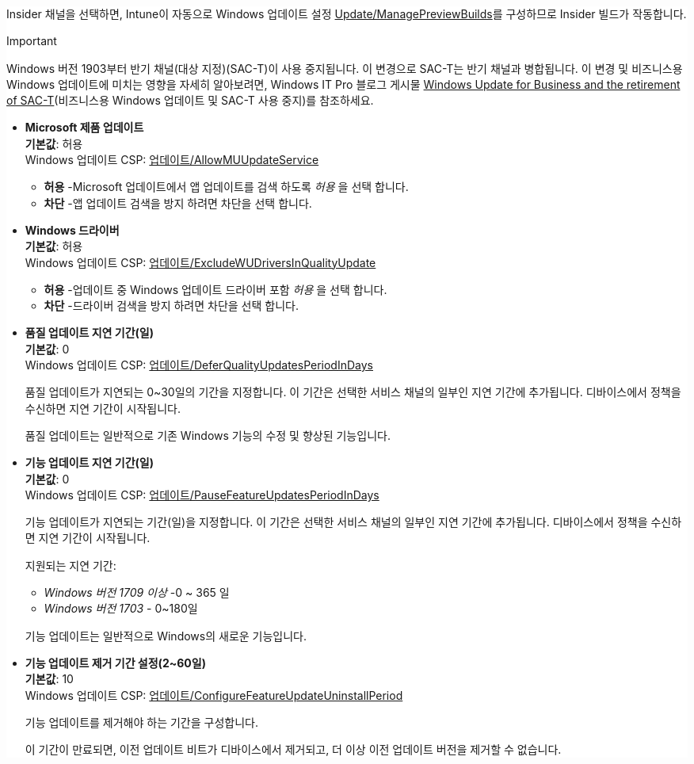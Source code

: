   Insider 채널을 선택하면, Intune이 자동으로 Windows 업데이트 설정 [Update/ManagePreviewBuilds](https://docs.microsoft.com/windows/client-management/mdm/policy-csp-update#update-managepreviewbuilds)를 구성하므로 Insider 빌드가 작동합니다.  


  > [!IMPORTANT]  
  > Windows 버전 1903부터 반기 채널(대상 지정)(SAC-T)이 사용 중지됩니다.  이 변경으로 SAC-T는 반기 채널과 병합됩니다.  이 변경 및 비즈니스용 Windows 업데이트에 미치는 영향을 자세히 알아보려면, Windows IT Pro 블로그 게시물 [Windows Update for Business and the retirement of SAC-T](https://techcommunity.microsoft.com/t5/Windows-IT-Pro-Blog/Windows-Update-for-Business-and-the-retirement-of-SAC-T/ba-p/339523)(비즈니스용 Windows 업데이트 및 SAC-T 사용 중지)를 참조하세요.  
 
- **Microsoft 제품 업데이트**  
  **기본값**: 허용  
  Windows 업데이트 CSP: [업데이트/AllowMUUpdateService](https://docs.microsoft.com/windows/client-management/mdm/policy-csp-update#update-allowmuupdateservice)

  - **허용** -Microsoft 업데이트에서 앱 업데이트를 검색 하도록 *허용* 을 선택 합니다.  
  - **차단** -앱 업데이트 검색을 방지 하려면 차단을 선택 합니다.  

- **Windows 드라이버**  
  **기본값**: 허용  
  Windows 업데이트 CSP: [업데이트/ExcludeWUDriversInQualityUpdate](https://docs.microsoft.com/windows/client-management/mdm/policy-csp-update#update-excludewudriversinqualityupdate)  

  - **허용** -업데이트 중 Windows 업데이트 드라이버 포함 *허용* 을 선택 합니다.  
  - **차단** -드라이버 검색을 방지 하려면 차단을 선택 합니다.  

- **품질 업데이트 지연 기간(일)**  
  **기본값**: 0  
  Windows 업데이트 CSP: [업데이트/DeferQualityUpdatesPeriodInDays](https://docs.microsoft.com/windows/client-management/mdm/policy-csp-update#update-deferqualityupdatesperiodindays)  

  품질 업데이트가 지연되는 0~30일의 기간을 지정합니다. 이 기간은 선택한 서비스 채널의 일부인 지연 기간에 추가됩니다. 디바이스에서 정책을 수신하면 지연 기간이 시작됩니다.  

  품질 업데이트는 일반적으로 기존 Windows 기능의 수정 및 향상된 기능입니다.  

- **기능 업데이트 지연 기간(일)**  
  **기본값**: 0  
  Windows 업데이트 CSP: [업데이트/PauseFeatureUpdatesPeriodInDays](https://docs.microsoft.com/windows/client-management/mdm/policy-csp-update#update-deferfeatureupdatesperiodindays)  

  기능 업데이트가 지연되는 기간(일)을 지정합니다. 이 기간은 선택한 서비스 채널의 일부인 지연 기간에 추가됩니다. 디바이스에서 정책을 수신하면 지연 기간이 시작됩니다.  

  지원되는 지연 기간:  

  - *Windows 버전 1709 이상* -0 ~ 365 일  
  - *Windows 버전 1703* - 0~180일  

  기능 업데이트는 일반적으로 Windows의 새로운 기능입니다.  

- **기능 업데이트 제거 기간 설정(2~60일)**  
  **기본값**: 10  
  Windows 업데이트 CSP: [업데이트/ConfigureFeatureUpdateUninstallPeriod](https://docs.microsoft.com/windows/client-management/mdm/policy-csp-update#update-configurefeatureupdateuninstallperiod)  

  기능 업데이트를 제거해야 하는 기간을 구성합니다.  

  이 기간이 만료되면, 이전 업데이트 비트가 디바이스에서 제거되고, 더 이상 이전 업데이트 버전을 제거할 수 없습니다.  

